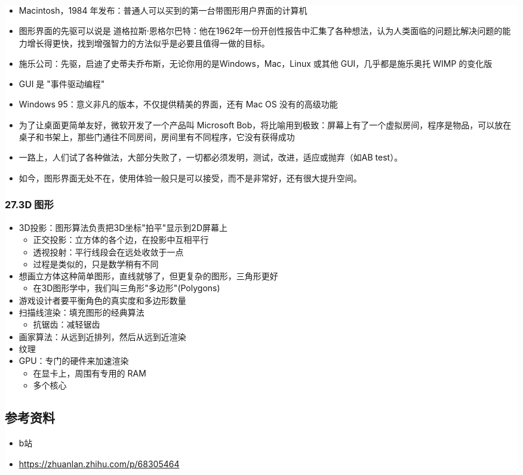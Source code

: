 - Macintosh，1984 年发布：普通人可以买到的第一台带图形用户界面的计算机

- 图形界面的先驱可以说是 道格拉斯·恩格尔巴特：他在1962年一份开创性报告中汇集了各种想法，认为人类面临的问题比解决问题的能力增长得更快，找到增强智力的方法似乎是必要且值得一做的目标。

- 施乐公司：先驱，启迪了史蒂夫乔布斯，无论你用的是Windows，Mac，Linux 或其他 GUI，几乎都是施乐奥托 WIMP 的变化版

- GUI 是 "事件驱动编程"

- Windows 95：意义非凡的版本，不仅提供精美的界面，还有 Mac OS 没有的高级功能

- 为了让桌面更简单友好，微软开发了一个产品叫 Microsoft Bob，将比喻用到极致：屏幕上有了一个虚拟房间，程序是物品，可以放在桌子和书架上，那些门通往不同房间，房间里有不同程序，它没有获得成功

- 一路上，人们试了各种做法，大部分失败了，一切都必须发明，测试，改进，适应或抛弃（如AB test）。

- 如今，图形界面无处不在，使用体验一般只是可以接受，而不是非常好，还有很大提升空间。

  

### 27.3D 图形

- 3D投影：图形算法负责把3D坐标"拍平"显示到2D屏幕上
  - 正交投影：立方体的各个边，在投影中互相平行
  - 透视投射：平行线段会在远处收敛于一点
  - 过程是类似的，只是数学稍有不同
- 想画立方体这种简单图形，直线就够了，但更复杂的图形，三角形更好
  - 在3D图形学中，我们叫三角形"多边形"(Polygons)
- 游戏设计者要平衡角色的真实度和多边形数量
- 扫描线渲染：填充图形的经典算法
  - 抗锯齿：减轻锯齿
- 画家算法：从远到近排列，然后从远到近渲染
- 纹理
- GPU：专门的硬件来加速渲染
  - 在显卡上，周围有专用的 RAM
  - 多个核心







## 参考资料

- b站

- https://zhuanlan.zhihu.com/p/68305464
